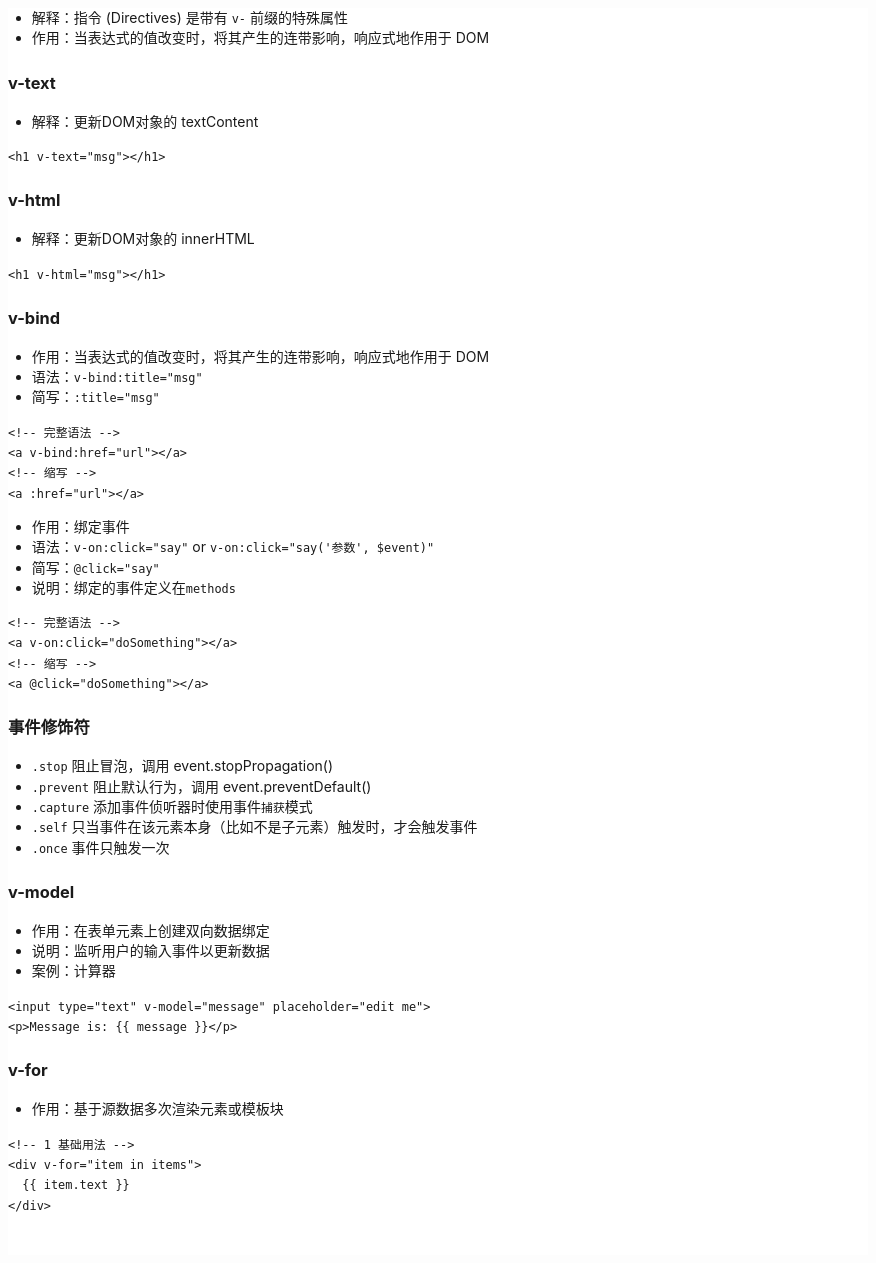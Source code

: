 <ul>
    <li>解释：指令 (Directives) 是带有 <code>v-</code> 前缀的特殊属性</li>
    <li>作用：当表达式的值改变时，将其产生的连带影响，响应式地作用于 DOM</li>
</ul>
<h3>v-text</h3>
<ul>
    <li>解释：更新DOM对象的 textContent</li>
</ul>
<pre><code>&lt;h1 v-text="msg"&gt;&lt;/h1&gt;</code></pre>
<h3>v-html</h3>
<ul>
    <li>解释：更新DOM对象的 innerHTML</li>
</ul>
<pre><code>&lt;h1 v-html="msg"&gt;&lt;/h1&gt;</code></pre>
<h3>v-bind</h3>
<ul>
    <li>作用：当表达式的值改变时，将其产生的连带影响，响应式地作用于 DOM</li>
    <li>语法：<code>v-bind:title="msg"</code> </li>
    <li>简写：<code>:title="msg"</code> </li>
</ul>
<pre><code>&lt;!-- 完整语法 --&gt;
&lt;a v-bind:href="url"&gt;&lt;/a&gt;
&lt;!-- 缩写 --&gt;
&lt;a :href="url"&gt;&lt;/a&gt;</code></pre>

<ul>
    <li>作用：绑定事件</li>
    <li>语法：<code>v-on:click="say"</code> or <code>v-on:click="say('参数', $event)"</code> </li>
    <li>简写：<code>@click="say"</code> </li>
    <li>说明：绑定的事件定义在<code>methods</code> </li>
</ul>
<pre><code>&lt;!-- 完整语法 --&gt;
&lt;a v-on:click="doSomething"&gt;&lt;/a&gt;
&lt;!-- 缩写 --&gt;
&lt;a @click="doSomething"&gt;&lt;/a&gt;</code></pre>
<h3>事件修饰符</h3>
<ul>
    <li> <code>.stop</code> 阻止冒泡，调用 event.stopPropagation()</li>
    <li> <code>.prevent</code> 阻止默认行为，调用 event.preventDefault()</li>
    <li> <code>.capture</code> 添加事件侦听器时使用事件<code>捕获</code>模式</li>
    <li> <code>.self</code> 只当事件在该元素本身（比如不是子元素）触发时，才会触发事件</li>
    <li> <code>.once</code> 事件只触发一次</li>
</ul>
<h3>v-model</h3>
<ul>
    <li>作用：在表单元素上创建双向数据绑定</li>
    <li>说明：监听用户的输入事件以更新数据</li>
    <li>案例：计算器</li>
</ul>
<pre><code>&lt;input type="text" v-model="message" placeholder="edit me"&gt;
&lt;p&gt;Message is: {{ message }}&lt;/p&gt;</code></pre>
<h3>v-for</h3>
<ul>
    <li>作用：基于源数据多次渲染元素或模板块</li>
</ul>
<pre><code>&lt;!-- 1 基础用法 --&gt;
&lt;div v-for="item in items"&gt;
  {{ item.text }}
&lt;/div&gt;
